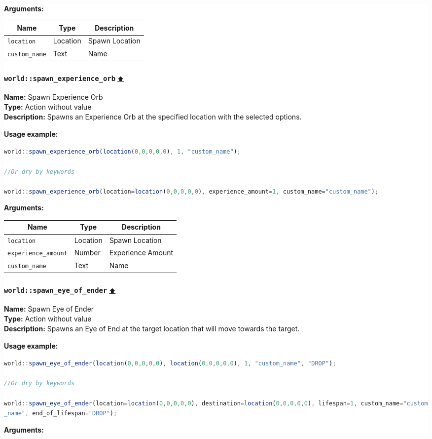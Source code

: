 **Arguments:**

| **Name**      | **Type** | **Description** |
| ------------- | -------- | --------------- |
| `location`    | Location | Spawn Location  |
| `custom_name` | Text     | Name            |
<h3 id=game_spawn_experience_orb>
  <code>world::spawn_experience_orb</code>
  <a href="#" style="font-size: 12px; margin-left:">⬆️</a>
</h3>

**Name:** Spawn Experience Orb\
**Type:** Action without value\
**Description:** Spawns an Experience Orb at the specified location with the selected options.

**Usage example:** 
```ts
world::spawn_experience_orb(location(0,0,0,0,0), 1, "custom_name");

//Or dry by keywords

world::spawn_experience_orb(location=location(0,0,0,0,0), experience_amount=1, custom_name="custom_name");
```

**Arguments:**

| **Name**            | **Type** | **Description**   |
| ------------------- | -------- | ----------------- |
| `location`          | Location | Spawn Location    |
| `experience_amount` | Number   | Experience Amount |
| `custom_name`       | Text     | Name              |
<h3 id=game_spawn_eye_of_ender>
  <code>world::spawn_eye_of_ender</code>
  <a href="#" style="font-size: 12px; margin-left:">⬆️</a>
</h3>

**Name:** Spawn Eye of Ender\
**Type:** Action without value\
**Description:** Spawns an Eye of End at the target location that will move towards the target.

**Usage example:** 
```ts
world::spawn_eye_of_ender(location(0,0,0,0,0), location(0,0,0,0,0), 1, "custom_name", "DROP");

//Or dry by keywords

world::spawn_eye_of_ender(location=location(0,0,0,0,0), destination=location(0,0,0,0,0), lifespan=1, custom_name="custom_name", end_of_lifespan="DROP");
```

**Arguments:**
